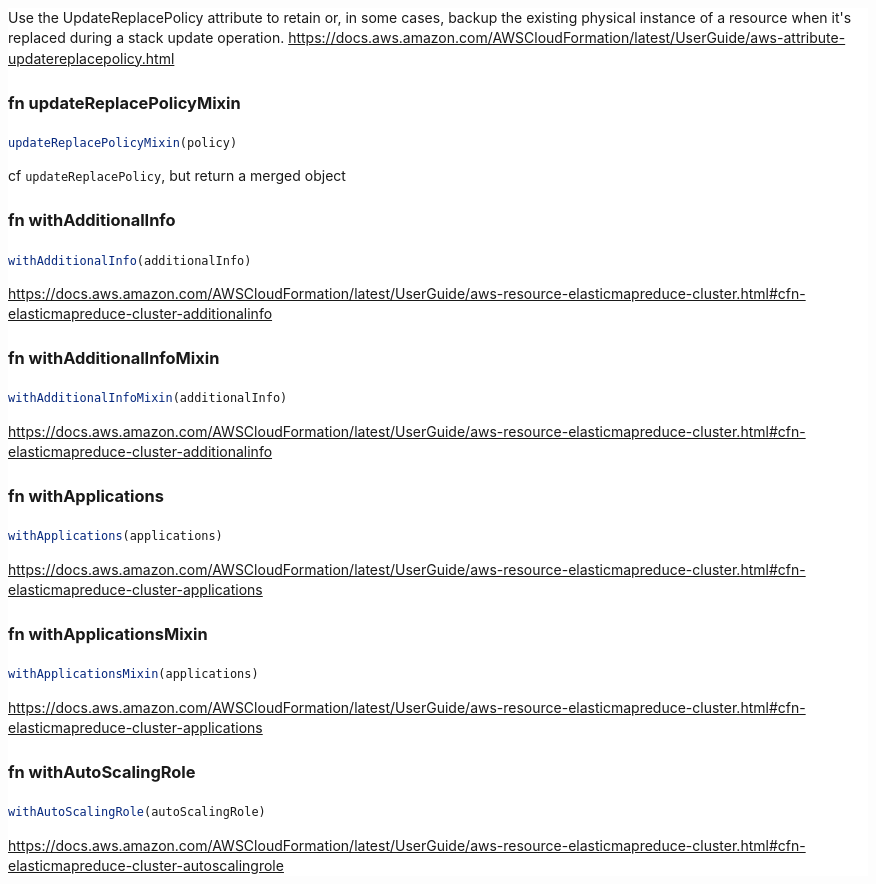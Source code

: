 Use the UpdateReplacePolicy attribute to retain or, in some cases, backup the existing physical instance of a resource when it's replaced during a stack update operation. 
https://docs.aws.amazon.com/AWSCloudFormation/latest/UserGuide/aws-attribute-updatereplacepolicy.html

### fn updateReplacePolicyMixin

```ts
updateReplacePolicyMixin(policy)
```

cf `updateReplacePolicy`, but return a merged object

### fn withAdditionalInfo

```ts
withAdditionalInfo(additionalInfo)
```

https://docs.aws.amazon.com/AWSCloudFormation/latest/UserGuide/aws-resource-elasticmapreduce-cluster.html#cfn-elasticmapreduce-cluster-additionalinfo

### fn withAdditionalInfoMixin

```ts
withAdditionalInfoMixin(additionalInfo)
```

https://docs.aws.amazon.com/AWSCloudFormation/latest/UserGuide/aws-resource-elasticmapreduce-cluster.html#cfn-elasticmapreduce-cluster-additionalinfo

### fn withApplications

```ts
withApplications(applications)
```

https://docs.aws.amazon.com/AWSCloudFormation/latest/UserGuide/aws-resource-elasticmapreduce-cluster.html#cfn-elasticmapreduce-cluster-applications

### fn withApplicationsMixin

```ts
withApplicationsMixin(applications)
```

https://docs.aws.amazon.com/AWSCloudFormation/latest/UserGuide/aws-resource-elasticmapreduce-cluster.html#cfn-elasticmapreduce-cluster-applications

### fn withAutoScalingRole

```ts
withAutoScalingRole(autoScalingRole)
```

https://docs.aws.amazon.com/AWSCloudFormation/latest/UserGuide/aws-resource-elasticmapreduce-cluster.html#cfn-elasticmapreduce-cluster-autoscalingrole
